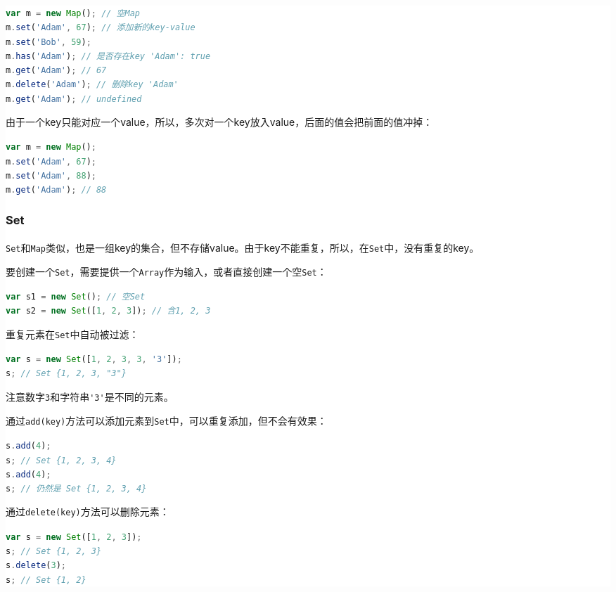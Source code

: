 ```js
var m = new Map(); // 空Map
m.set('Adam', 67); // 添加新的key-value
m.set('Bob', 59);
m.has('Adam'); // 是否存在key 'Adam': true
m.get('Adam'); // 67
m.delete('Adam'); // 删除key 'Adam'
m.get('Adam'); // undefined
```

由于一个key只能对应一个value，所以，多次对一个key放入value，后面的值会把前面的值冲掉：

```js
var m = new Map();
m.set('Adam', 67);
m.set('Adam', 88);
m.get('Adam'); // 88
```

### Set

`Set`和`Map`类似，也是一组key的集合，但不存储value。由于key不能重复，所以，在`Set`中，没有重复的key。

要创建一个`Set`，需要提供一个`Array`作为输入，或者直接创建一个空`Set`：

```js
var s1 = new Set(); // 空Set
var s2 = new Set([1, 2, 3]); // 含1, 2, 3
```

重复元素在`Set`中自动被过滤：

```js
var s = new Set([1, 2, 3, 3, '3']);
s; // Set {1, 2, 3, "3"}
```

注意数字`3`和字符串`'3'`是不同的元素。

通过`add(key)`方法可以添加元素到`Set`中，可以重复添加，但不会有效果：

```js
s.add(4);
s; // Set {1, 2, 3, 4}
s.add(4);
s; // 仍然是 Set {1, 2, 3, 4}
```

通过`delete(key)`方法可以删除元素：

```js
var s = new Set([1, 2, 3]);
s; // Set {1, 2, 3}
s.delete(3);
s; // Set {1, 2}
```

